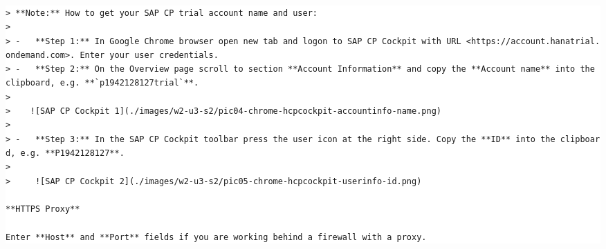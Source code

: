 
    > **Note:** How to get your SAP CP trial account name and user:
    >
    > -   **Step 1:** In Google Chrome browser open new tab and logon to SAP CP Cockpit with URL <https://account.hanatrial.ondemand.com>. Enter your user credentials.
    > -   **Step 2:** On the Overview page scroll to section **Account Information** and copy the **Account name** into the clipboard, e.g. **`p1942128127trial`**.
    >
    >    ![SAP CP Cockpit 1](./images/w2-u3-s2/pic04-chrome-hcpcockpit-accountinfo-name.png)
    >
    > -   **Step 3:** In the SAP CP Cockpit toolbar press the user icon at the right side. Copy the **ID** into the clipboard, e.g. **P1942128127**.
    >
    >     ![SAP CP Cockpit 2](./images/w2-u3-s2/pic05-chrome-hcpcockpit-userinfo-id.png)

    **HTTPS Proxy**

    Enter **Host** and **Port** fields if you are working behind a firewall with a proxy.
